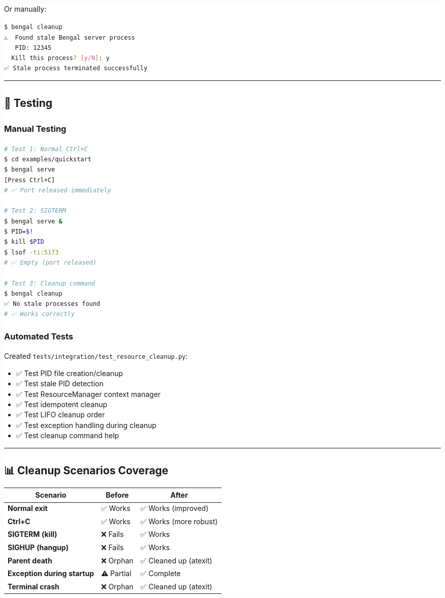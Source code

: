 Or manually:
```bash
$ bengal cleanup
⚠️  Found stale Bengal server process
   PID: 12345
  Kill this process? [y/N]: y
✅ Stale process terminated successfully
```

---

## 🧪 Testing

### Manual Testing

```bash
# Test 1: Normal Ctrl+C
$ cd examples/quickstart
$ bengal serve
[Press Ctrl+C]
# ✅ Port released immediately

# Test 2: SIGTERM
$ bengal serve &
$ PID=$!
$ kill $PID
$ lsof -ti:5173
# ✅ Empty (port released)

# Test 3: Cleanup command
$ bengal cleanup
✅ No stale processes found
# ✅ Works correctly
```

### Automated Tests

Created `tests/integration/test_resource_cleanup.py`:
- ✅ Test PID file creation/cleanup
- ✅ Test stale PID detection
- ✅ Test ResourceManager context manager
- ✅ Test idempotent cleanup
- ✅ Test LIFO cleanup order
- ✅ Test exception handling during cleanup
- ✅ Test cleanup command help

---

## 📊 Cleanup Scenarios Coverage

| Scenario | Before | After |
|----------|--------|-------|
| **Normal exit** | ✅ Works | ✅ Works (improved) |
| **Ctrl+C** | ✅ Works | ✅ Works (more robust) |
| **SIGTERM (kill)** | ❌ Fails | ✅ Works |
| **SIGHUP (hangup)** | ❌ Fails | ✅ Works |
| **Parent death** | ❌ Orphan | ✅ Cleaned up (atexit) |
| **Exception during startup** | ⚠️ Partial | ✅ Complete |
| **Terminal crash** | ❌ Orphan | ✅ Cleaned up (atexit) |